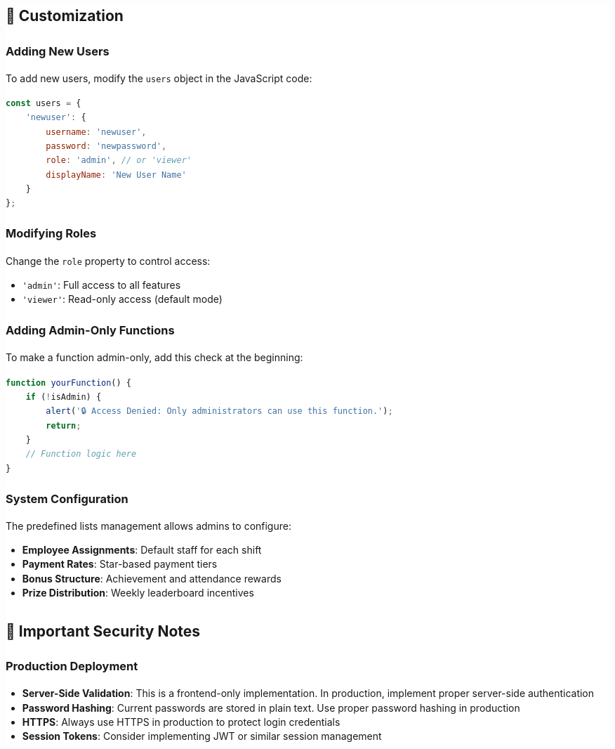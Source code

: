 ## 🔧 Customization

### Adding New Users
To add new users, modify the `users` object in the JavaScript code:

```javascript
const users = {
    'newuser': {
        username: 'newuser',
        password: 'newpassword',
        role: 'admin', // or 'viewer'
        displayName: 'New User Name'
    }
};
```

### Modifying Roles
Change the `role` property to control access:
- `'admin'`: Full access to all features
- `'viewer'`: Read-only access (default mode)

### Adding Admin-Only Functions
To make a function admin-only, add this check at the beginning:

```javascript
function yourFunction() {
    if (!isAdmin) {
        alert('🔒 Access Denied: Only administrators can use this function.');
        return;
    }
    // Function logic here
}
```

### System Configuration
The predefined lists management allows admins to configure:
- **Employee Assignments**: Default staff for each shift
- **Payment Rates**: Star-based payment tiers
- **Bonus Structure**: Achievement and attendance rewards
- **Prize Distribution**: Weekly leaderboard incentives

## 🚨 Important Security Notes

### Production Deployment
- **Server-Side Validation**: This is a frontend-only implementation. In production, implement proper server-side authentication
- **Password Hashing**: Current passwords are stored in plain text. Use proper password hashing in production
- **HTTPS**: Always use HTTPS in production to protect login credentials
- **Session Tokens**: Consider implementing JWT or similar session management
